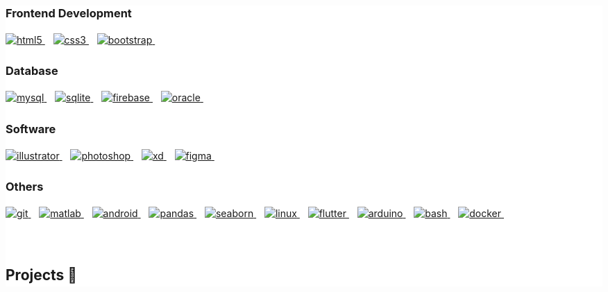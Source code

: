 
### Frontend Development

<a href="https://www.w3.org/html/" target="_blank" rel="noreferrer"> <img src="https://raw.githubusercontent.com/devicons/devicon/master/icons/html5/html5-original-wordmark.svg" alt="html5" width="40" height="40"/> </a>  &nbsp;&nbsp;
<a href="https://www.w3schools.com/css/" target="_blank" rel="noreferrer"> <img src="https://raw.githubusercontent.com/devicons/devicon/master/icons/css3/css3-original-wordmark.svg" alt="css3" width="40" height="40"/> </a>  &nbsp;&nbsp;
<a href="https://getbootstrap.com" target="_blank" rel="noreferrer"> <img src="https://raw.githubusercontent.com/devicons/devicon/master/icons/bootstrap/bootstrap-plain-wordmark.svg" alt="bootstrap" width="40" height="40"/> </a>  &nbsp;&nbsp;


### Database

<a href="https://www.mysql.com/" target="_blank" rel="noreferrer"> <img src="https://raw.githubusercontent.com/devicons/devicon/master/icons/mysql/mysql-original-wordmark.svg" alt="mysql" width="40" height="40"/> </a>  &nbsp;&nbsp;
<a href="https://www.sqlite.org/" target="_blank" rel="noreferrer"> <img src="https://www.vectorlogo.zone/logos/sqlite/sqlite-icon.svg" alt="sqlite" width="40" height="40"/> </a>  &nbsp;&nbsp;
<a href="https://firebase.google.com/" target="_blank" rel="noreferrer"> <img src="https://www.vectorlogo.zone/logos/firebase/firebase-icon.svg" alt="firebase" width="40" height="40"/> </a>  &nbsp;&nbsp;
<a href="https://www.oracle.com/" target="_blank" rel="noreferrer"> <img src="https://raw.githubusercontent.com/devicons/devicon/master/icons/oracle/oracle-original.svg" alt="oracle" width="40" height="40"/> </a>  &nbsp;&nbsp;


### Software

<a href="https://www.adobe.com/in/products/illustrator.html" target="_blank" rel="noreferrer"> <img src="https://www.vectorlogo.zone/logos/adobe_illustrator/adobe_illustrator-icon.svg" alt="illustrator" width="40" height="40"/> </a>  &nbsp;&nbsp;
<a href="https://www.photoshop.com/en" target="_blank" rel="noreferrer"> <img src="https://raw.githubusercontent.com/devicons/devicon/master/icons/photoshop/photoshop-line.svg" alt="photoshop" width="40" height="40"/> </a>  &nbsp;&nbsp;
<a href="https://www.adobe.com/products/xd.html" target="_blank" rel="noreferrer"> <img src="https://cdn.worldvectorlogo.com/logos/adobe-xd.svg" alt="xd" width="40" height="40"/> </a>  &nbsp;&nbsp; 
<a href="https://www.figma.com/" target="_blank" rel="noreferrer"> <img src="https://www.vectorlogo.zone/logos/figma/figma-icon.svg" alt="figma" width="40" height="40"/> </a>  &nbsp;&nbsp;


### Others

<a href="https://git-scm.com/" target="_blank" rel="noreferrer"> <img src="https://www.vectorlogo.zone/logos/git-scm/git-scm-icon.svg" alt="git" width="40" height="40"/> </a>  &nbsp;&nbsp;
<a href="https://www.mathworks.com/" target="_blank" rel="noreferrer"> <img src="https://upload.wikimedia.org/wikipedia/commons/2/21/Matlab_Logo.png" alt="matlab" width="40" height="40"/> </a>  &nbsp;&nbsp;
<a href="https://developer.android.com" target="_blank" rel="noreferrer"> <img src="https://raw.githubusercontent.com/devicons/devicon/master/icons/android/android-original-wordmark.svg" alt="android" width="40" height="40"/> </a> &nbsp;&nbsp;
<a href="https://pandas.pydata.org/" target="_blank" rel="noreferrer"> <img src="https://raw.githubusercontent.com/devicons/devicon/2ae2a900d2f041da66e950e4d48052658d850630/icons/pandas/pandas-original.svg" alt="pandas" width="40" height="40"/> </a>  &nbsp;&nbsp;
<a href="https://seaborn.pydata.org/" target="_blank" rel="noreferrer"> <img src="https://seaborn.pydata.org/_images/logo-mark-lightbg.svg" alt="seaborn" width="40" height="40"/> </a>  &nbsp;&nbsp;
<a href="https://www.linux.org/" target="_blank" rel="noreferrer"> <img src="https://raw.githubusercontent.com/devicons/devicon/master/icons/linux/linux-original.svg" alt="linux" width="40" height="40"/> </a>  &nbsp;&nbsp;
<a href="https://flutter.dev" target="_blank" rel="noreferrer"> <img src="https://www.vectorlogo.zone/logos/flutterio/flutterio-icon.svg" alt="flutter" width="40" height="40"/> </a>  &nbsp;&nbsp;
<a href="https://www.arduino.cc/" target="_blank" rel="noreferrer"> <img src="https://cdn.worldvectorlogo.com/logos/arduino-1.svg" alt="arduino" width="40" height="40"/> </a>  &nbsp;&nbsp;
<a href="https://www.gnu.org/software/bash/" target="_blank" rel="noreferrer"> <img src="https://www.vectorlogo.zone/logos/gnu_bash/gnu_bash-icon.svg" alt="bash" width="40" height="40"/> </a>  &nbsp;&nbsp;
<a href="https://www.docker.com/" target="_blank" rel="noreferrer"> <img src="https://raw.githubusercontent.com/devicons/devicon/master/icons/docker/docker-original-wordmark.svg" alt="docker" width="40" height="40"/> </a> &nbsp;&nbsp;
 
<br>

## Projects 📁
